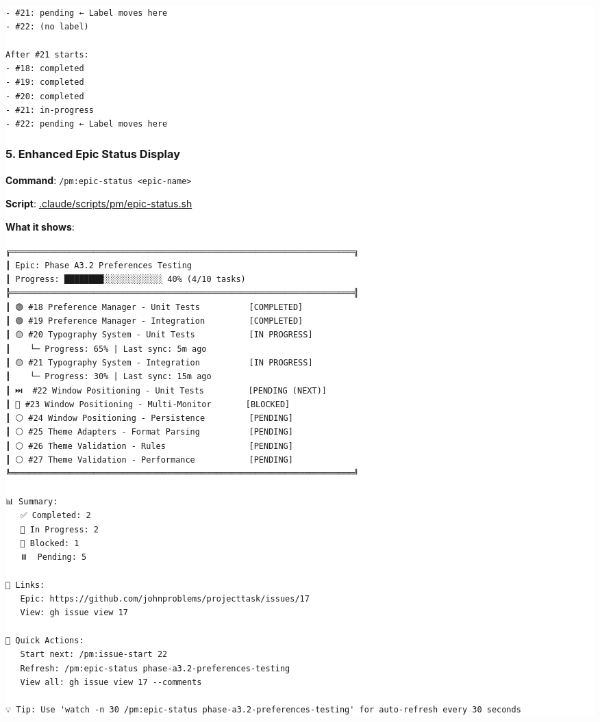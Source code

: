 ```
- #21: pending ← Label moves here
- #22: (no label)

After #21 starts:
- #18: completed
- #19: completed
- #20: completed
- #21: in-progress
- #22: pending ← Label moves here
```

### 5. Enhanced Epic Status Display

**Command**: `/pm:epic-status <epic-name>`

**Script**: [.claude/scripts/pm/epic-status.sh](.claude/scripts/pm/epic-status.sh)

**What it shows**:
```
╔══════════════════════════════════════════════════════════════════════╗
║ Epic: Phase A3.2 Preferences Testing
║ Progress: ████████░░░░░░░░░░░░ 40% (4/10 tasks)
╠══════════════════════════════════════════════════════════════════════╣
║ 🟢 #18 Preference Manager - Unit Tests          [COMPLETED]
║ 🟢 #19 Preference Manager - Integration         [COMPLETED]
║ 🟡 #20 Typography System - Unit Tests           [IN PROGRESS]
║    └─ Progress: 65% | Last sync: 5m ago
║ 🟡 #21 Typography System - Integration          [IN PROGRESS]
║    └─ Progress: 30% | Last sync: 15m ago
║ ⏭️  #22 Window Positioning - Unit Tests         [PENDING (NEXT)]
║ 🔴 #23 Window Positioning - Multi-Monitor       [BLOCKED]
║ ⚪ #24 Window Positioning - Persistence         [PENDING]
║ ⚪ #25 Theme Adapters - Format Parsing          [PENDING]
║ ⚪ #26 Theme Validation - Rules                 [PENDING]
║ ⚪ #27 Theme Validation - Performance           [PENDING]
╚══════════════════════════════════════════════════════════════════════╝

📊 Summary:
   ✅ Completed: 2
   🔄 In Progress: 2
   🚫 Blocked: 1
   ⏸️  Pending: 5

🔗 Links:
   Epic: https://github.com/johnproblems/projecttask/issues/17
   View: gh issue view 17

🚀 Quick Actions:
   Start next: /pm:issue-start 22
   Refresh: /pm:epic-status phase-a3.2-preferences-testing
   View all: gh issue view 17 --comments

💡 Tip: Use 'watch -n 30 /pm:epic-status phase-a3.2-preferences-testing' for auto-refresh every 30 seconds
```
